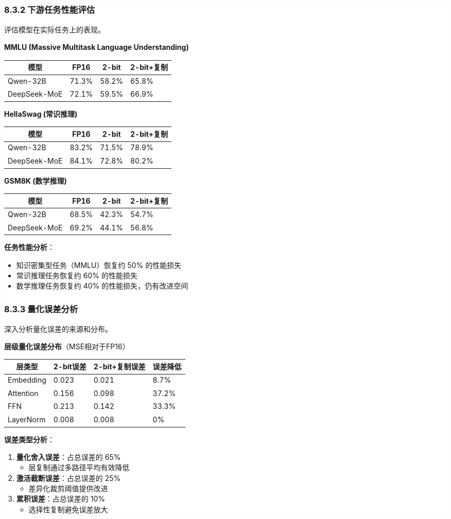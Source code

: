### 8.3.2 下游任务性能评估

评估模型在实际任务上的表现。

**MMLU (Massive Multitask Language Understanding)**

| 模型 | FP16 | 2-bit | 2-bit+复制 |
|------|------|-------|------------|
| Qwen-32B | 71.3% | 58.2% | 65.8% |
| DeepSeek-MoE | 72.1% | 59.5% | 66.9% |

**HellaSwag (常识推理)**

| 模型 | FP16 | 2-bit | 2-bit+复制 |
|------|------|-------|------------|
| Qwen-32B | 83.2% | 71.5% | 78.9% |
| DeepSeek-MoE | 84.1% | 72.8% | 80.2% |

**GSM8K (数学推理)**

| 模型 | FP16 | 2-bit | 2-bit+复制 |
|------|------|-------|------------|
| Qwen-32B | 68.5% | 42.3% | 54.7% |
| DeepSeek-MoE | 69.2% | 44.1% | 56.8% |

**任务性能分析**：
- 知识密集型任务（MMLU）恢复约 50% 的性能损失
- 常识推理任务恢复约 60% 的性能损失
- 数学推理任务恢复约 40% 的性能损失，仍有改进空间

### 8.3.3 量化误差分析

深入分析量化误差的来源和分布。

**层级量化误差分布**（MSE相对于FP16）

| 层类型 | 2-bit误差 | 2-bit+复制误差 | 误差降低 |
|--------|-----------|----------------|----------|
| Embedding | 0.023 | 0.021 | 8.7% |
| Attention | 0.156 | 0.098 | 37.2% |
| FFN | 0.213 | 0.142 | 33.3% |
| LayerNorm | 0.008 | 0.008 | 0% |

**误差类型分析**：
1. **量化舍入误差**：占总误差的 65%
   - 层复制通过多路径平均有效降低
2. **激活截断误差**：占总误差的 25%
   - 差异化裁剪阈值提供改进
3. **累积误差**：占总误差的 10%
   - 选择性复制避免误差放大
